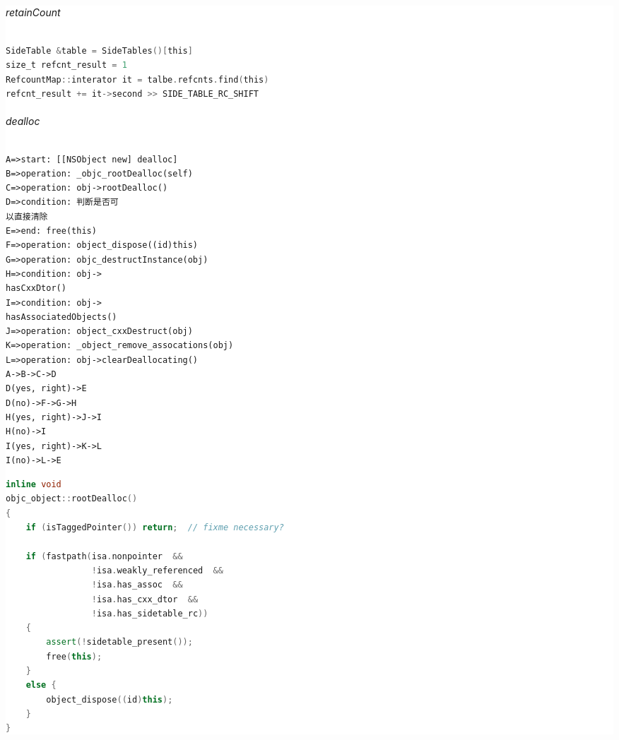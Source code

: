 ###### retainCount

```objective-c
SideTable &table = SideTables()[this]
size_t refcnt_result = 1
RefcountMap::interator it = talbe.refcnts.find(this)
refcnt_result += it->second >> SIDE_TABLE_RC_SHIFT
```

###### dealloc

```flow
A=>start: [[NSObject new] dealloc]
B=>operation: _objc_rootDealloc(self)
C=>operation: obj->rootDealloc()
D=>condition: 判断是否可
以直接清除
E=>end: free(this)
F=>operation: object_dispose((id)this)
G=>operation: objc_destructInstance(obj)
H=>condition: obj->
hasCxxDtor()
I=>condition: obj->
hasAssociatedObjects()
J=>operation: object_cxxDestruct(obj)
K=>operation: _object_remove_assocations(obj)
L=>operation: obj->clearDeallocating()
A->B->C->D
D(yes, right)->E
D(no)->F->G->H
H(yes, right)->J->I
H(no)->I
I(yes, right)->K->L
I(no)->L->E
```

```c++
inline void
objc_object::rootDealloc()
{
    if (isTaggedPointer()) return;  // fixme necessary?

    if (fastpath(isa.nonpointer  &&  
                 !isa.weakly_referenced  &&  
                 !isa.has_assoc  &&  
                 !isa.has_cxx_dtor  &&  
                 !isa.has_sidetable_rc))
    {
        assert(!sidetable_present());
        free(this);
    } 
    else {
        object_dispose((id)this);
    }
}
```
